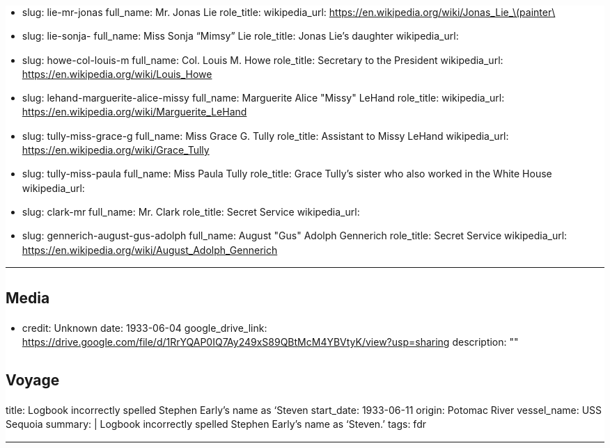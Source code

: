 - slug: lie-mr-jonas
  full_name: Mr. Jonas Lie
  role_title: 
  wikipedia_url: https://en.wikipedia.org/wiki/Jonas_Lie_\(painter\

- slug: lie-sonja-
  full_name: Miss Sonja “Mimsy” Lie 
  role_title: Jonas Lie’s daughter
  wikipedia_url: 

- slug: howe-col-louis-m
  full_name: Col. Louis M. Howe
  role_title: Secretary to the President
  wikipedia_url: https://en.wikipedia.org/wiki/Louis_Howe

- slug: lehand-marguerite-alice-missy
  full_name: Marguerite Alice "Missy" LeHand
  role_title: 
  wikipedia_url: https://en.wikipedia.org/wiki/Marguerite_LeHand

- slug: tully-miss-grace-g
  full_name: Miss Grace G. Tully
  role_title: Assistant to Missy LeHand
  wikipedia_url: https://en.wikipedia.org/wiki/Grace_Tully

- slug: tully-miss-paula
  full_name: Miss Paula Tully
  role_title: Grace Tully’s sister who also worked in the White House
  wikipedia_url: 

- slug: clark-mr
  full_name: Mr. Clark
  role_title: Secret Service
  wikipedia_url: 

- slug: gennerich-august-gus-adolph
  full_name: August "Gus" Adolph Gennerich
  role_title: Secret Service
  wikipedia_url: https://en.wikipedia.org/wiki/August_Adolph_Gennerich

---

## Media
- credit: Unknown
  date: 1933-06-04
  google_drive_link: https://drive.google.com/file/d/1RrYQAP0IQ7Ay249xS89QBtMcM4YBVtyK/view?usp=sharing
  description: ""
## Voyage
title: Logbook incorrectly spelled Stephen Early’s name as ‘Steven
start_date: 1933-06-11
origin: Potomac River
vessel_name: USS Sequoia
summary: |
  Logbook incorrectly spelled Stephen Early’s name as ‘Steven.’
tags: fdr

---